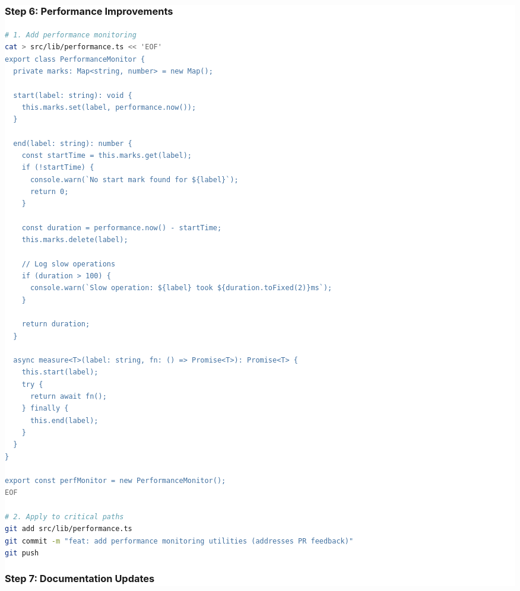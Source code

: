 ### Step 6: Performance Improvements

```bash
# 1. Add performance monitoring
cat > src/lib/performance.ts << 'EOF'
export class PerformanceMonitor {
  private marks: Map<string, number> = new Map();

  start(label: string): void {
    this.marks.set(label, performance.now());
  }

  end(label: string): number {
    const startTime = this.marks.get(label);
    if (!startTime) {
      console.warn(`No start mark found for ${label}`);
      return 0;
    }
    
    const duration = performance.now() - startTime;
    this.marks.delete(label);
    
    // Log slow operations
    if (duration > 100) {
      console.warn(`Slow operation: ${label} took ${duration.toFixed(2)}ms`);
    }
    
    return duration;
  }

  async measure<T>(label: string, fn: () => Promise<T>): Promise<T> {
    this.start(label);
    try {
      return await fn();
    } finally {
      this.end(label);
    }
  }
}

export const perfMonitor = new PerformanceMonitor();
EOF

# 2. Apply to critical paths
git add src/lib/performance.ts
git commit -m "feat: add performance monitoring utilities (addresses PR feedback)"
git push
```

### Step 7: Documentation Updates
